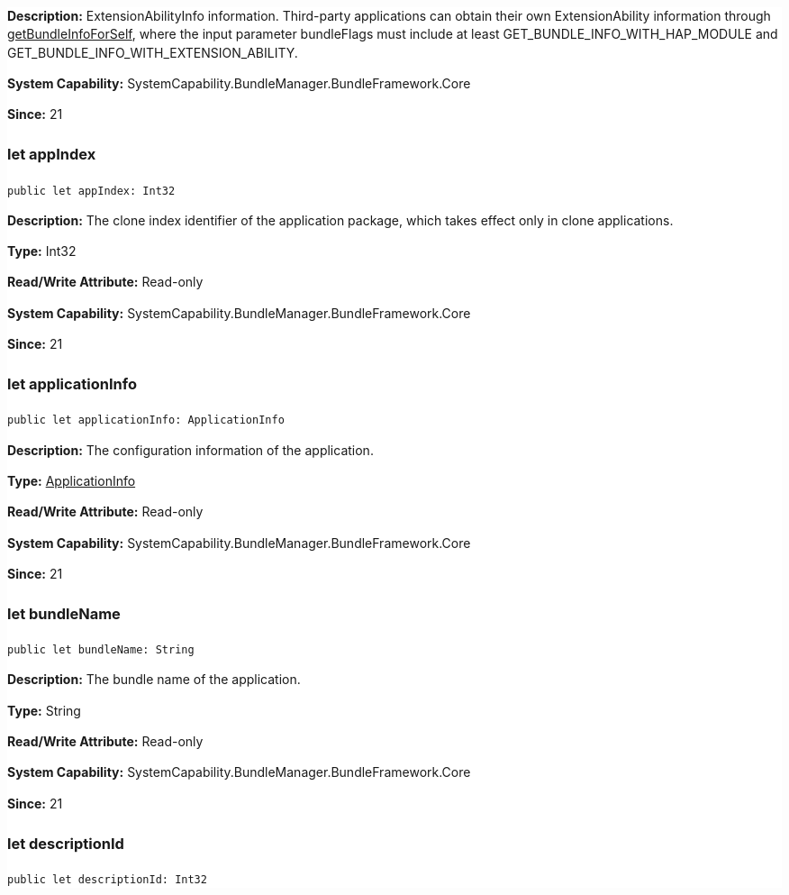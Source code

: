 **Description:** ExtensionAbilityInfo information. Third-party applications can obtain their own ExtensionAbility information through [getBundleInfoForSelf](#static-func-getbundleinfoforselfint32), where the input parameter bundleFlags must include at least GET_BUNDLE_INFO_WITH_HAP_MODULE and GET_BUNDLE_INFO_WITH_EXTENSION_ABILITY.

**System Capability:** SystemCapability.BundleManager.BundleFramework.Core

**Since:** 21

### let appIndex

```cangjie
public let appIndex: Int32
```

**Description:** The clone index identifier of the application package, which takes effect only in clone applications.

**Type:** Int32

**Read/Write Attribute:** Read-only

**System Capability:** SystemCapability.BundleManager.BundleFramework.Core

**Since:** 21

### let applicationInfo

```cangjie
public let applicationInfo: ApplicationInfo
```

**Description:** The configuration information of the application.

**Type:** [ApplicationInfo](#class-applicationinfo)

**Read/Write Attribute:** Read-only

**System Capability:** SystemCapability.BundleManager.BundleFramework.Core

**Since:** 21

### let bundleName

```cangjie
public let bundleName: String
```

**Description:** The bundle name of the application.

**Type:** String

**Read/Write Attribute:** Read-only

**System Capability:** SystemCapability.BundleManager.BundleFramework.Core

**Since:** 21

### let descriptionId

```cangjie
public let descriptionId: Int32
```

